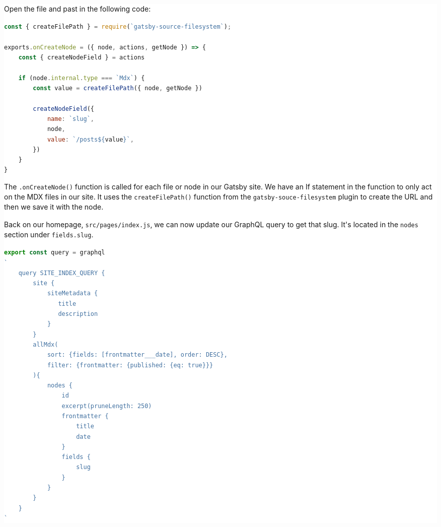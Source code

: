 Open the file and past in the following code:

```jsx
const { createFilePath } = require(`gatsby-source-filesystem`);

exports.onCreateNode = ({ node, actions, getNode }) => {
    const { createNodeField } = actions

    if (node.internal.type === `Mdx`) {
        const value = createFilePath({ node, getNode })

        createNodeField({
            name: `slug`,
            node,
            value: `/posts${value}`,
        })
    }
}
```

The `.onCreateNode()` function is called for each file or node in our Gatsby site. We have an If statement in the function to only act on the MDX files in our site. It uses the `createFilePath()` function from the `gatsby-souce-filesystem` plugin to create the URL and then we save it with the node.

Back on our homepage, `src/pages/index.js`, we can now update our GraphQL query to get that slug. It's located in the `nodes` section under `fields.slug`.

```jsx
export const query = graphql
`
    query SITE_INDEX_QUERY {
        site {
            siteMetadata {
               title
               description
            }
        }
        allMdx(
            sort: {fields: [frontmatter___date], order: DESC},
            filter: {frontmatter: {published: {eq: true}}}
        ){
            nodes {
                id
                excerpt(pruneLength: 250)
                frontmatter {
                    title
                    date
                }
                fields {
                    slug
                }
            }
        }
    }
`
```
